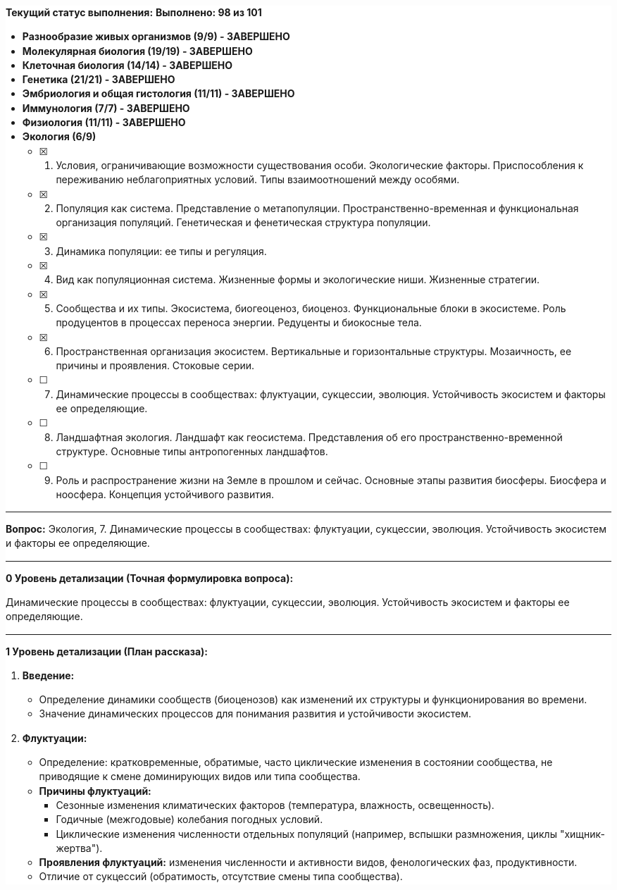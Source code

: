 **Текущий статус выполнения:**
**Выполнено: 98 из 101**
*   **Разнообразие живых организмов (9/9) - ЗАВЕРШЕНО**
*   **Молекулярная биология (19/19) - ЗАВЕРШЕНО**
*   **Клеточная биология (14/14) - ЗАВЕРШЕНО**
*   **Генетика (21/21) - ЗАВЕРШЕНО**
*   **Эмбриология и общая гистология (11/11) - ЗАВЕРШЕНО**
*   **Иммунология (7/7) - ЗАВЕРШЕНО**
*   **Физиология (11/11) - ЗАВЕРШЕНО**
*   **Экология (6/9)**
    *   [X] 1. Условия, ограничивающие возможности существования особи. Экологические факторы. Приспособления к переживанию неблагоприятных условий. Типы взаимоотношений между особями.
    *   [X] 2. Популяция как система. Представление о метапопуляции. Пространственно-временная и функциональная организация популяций. Генетическая и фенетическая структура популяции.
    *   [X] 3. Динамика популяции: ее типы и регуляция.
    *   [X] 4. Вид как популяционная система. Жизненные формы и экологические ниши. Жизненные стратегии.
    *   [X] 5. Сообщества и их типы. Экосистема, биогеоценоз, биоценоз. Функциональные блоки в экосистеме. Роль продуцентов в процессах переноса энергии. Редуценты и биокосные тела.
    *   [X] 6. Пространственная организация экосистем. Вертикальные и горизонтальные структуры. Мозаичность, ее причины и проявления. Стоковые серии.
    *   [ ] 7. Динамические процессы в сообществах: флуктуации, сукцессии, эволюция. Устойчивость экосистем и факторы ее определяющие.
    *   [ ] 8. Ландшафтная экология. Ландшафт как геосистема. Представления об его пространственно-временной структуре. Основные типы антропогенных ландшафтов.
    *   [ ] 9. Роль и распространение жизни на Земле в прошлом и сейчас. Основные этапы развития биосферы. Биосфера и ноосфера. Концепция устойчивого развития.

---

**Вопрос:** Экология, 7. Динамические процессы в сообществах: флуктуации, сукцессии, эволюция. Устойчивость экосистем и факторы ее определяющие.

---

**0 Уровень детализации (Точная формулировка вопроса):**

Динамические процессы в сообществах: флуктуации, сукцессии, эволюция. Устойчивость экосистем и факторы ее определяющие.

---

**1 Уровень детализации (План рассказа):**

1.  **Введение:**
    *   Определение динамики сообществ (биоценозов) как изменений их структуры и функционирования во времени.
    *   Значение динамических процессов для понимания развития и устойчивости экосистем.

2.  **Флуктуации:**
    *   Определение: кратковременные, обратимые, часто циклические изменения в состоянии сообщества, не приводящие к смене доминирующих видов или типа сообщества.
    *   **Причины флуктуаций:**
        *   Сезонные изменения климатических факторов (температура, влажность, освещенность).
        *   Годичные (межгодовые) колебания погодных условий.
        *   Циклические изменения численности отдельных популяций (например, вспышки размножения, циклы "хищник-жертва").
    *   **Проявления флуктуаций:** изменения численности и активности видов, фенологических фаз, продуктивности.
    *   Отличие от сукцессий (обратимость, отсутствие смены типа сообщества).
